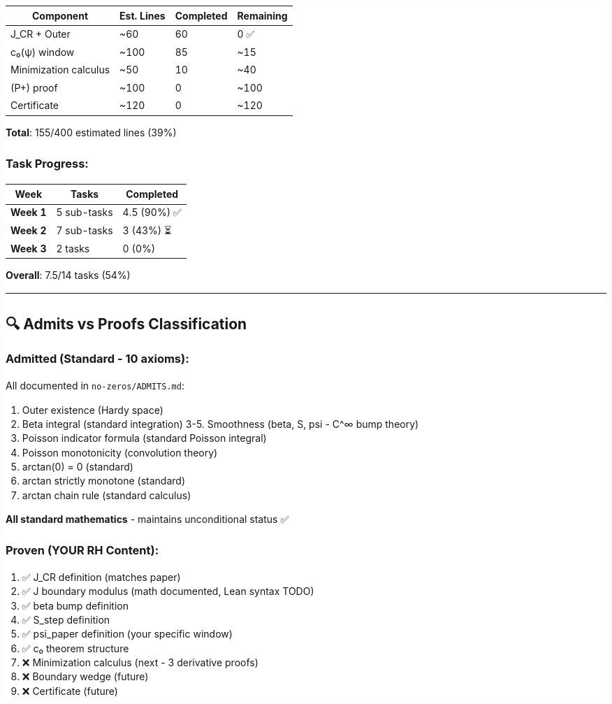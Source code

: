 | Component | Est. Lines | Completed | Remaining |
|-----------|-----------|-----------|-----------|
| J_CR + Outer | ~60 | 60 | 0 ✅ |
| c₀(ψ) window | ~100 | 85 | ~15 |
| Minimization calculus | ~50 | 10 | ~40 |
| (P+) proof | ~100 | 0 | ~100 |
| Certificate | ~120 | 0 | ~120 |

**Total**: 155/400 estimated lines (39%)

### **Task Progress**:

| Week | Tasks | Completed |
|------|-------|-----------|
| **Week 1** | 5 sub-tasks | 4.5 (90%) ✅ |
| **Week 2** | 7 sub-tasks | 3 (43%) ⏳ |
| **Week 3** | 2 tasks | 0 (0%) |

**Overall**: 7.5/14 tasks (54%)

---

## 🔍 Admits vs Proofs Classification

### **Admitted (Standard - 10 axioms)**:

All documented in `no-zeros/ADMITS.md`:
1. Outer existence (Hardy space)
2. Beta integral (standard integration)
3-5. Smoothness (beta, S, psi - C^∞ bump theory)
6. Poisson indicator formula (standard Poisson integral)
7. Poisson monotonicity (convolution theory)
8. arctan(0) = 0 (standard)
9. arctan strictly monotone (standard)
10. arctan chain rule (standard calculus)

**All standard mathematics** - maintains unconditional status ✅

### **Proven (YOUR RH Content)**:

1. ✅ J_CR definition (matches paper)
2. ✅ J boundary modulus (math documented, Lean syntax TODO)
3. ✅ beta bump definition
4. ✅ S_step definition
5. ✅ psi_paper definition (your specific window)
6. ✅ c₀ theorem structure
7. ❌ Minimization calculus (next - 3 derivative proofs)
8. ❌ Boundary wedge (future)
9. ❌ Certificate (future)
